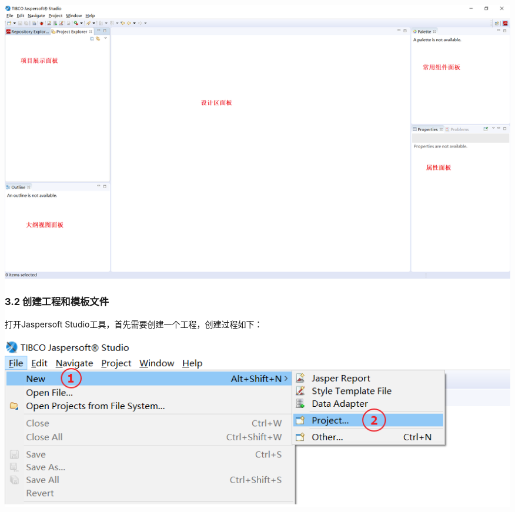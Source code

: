 ![4](传智健康项目讲义-day12.assets/4.png)

### 3.2 创建工程和模板文件

打开Jaspersoft Studio工具，首先需要创建一个工程，创建过程如下：

![5](传智健康项目讲义-day12.assets/5.png)

 
